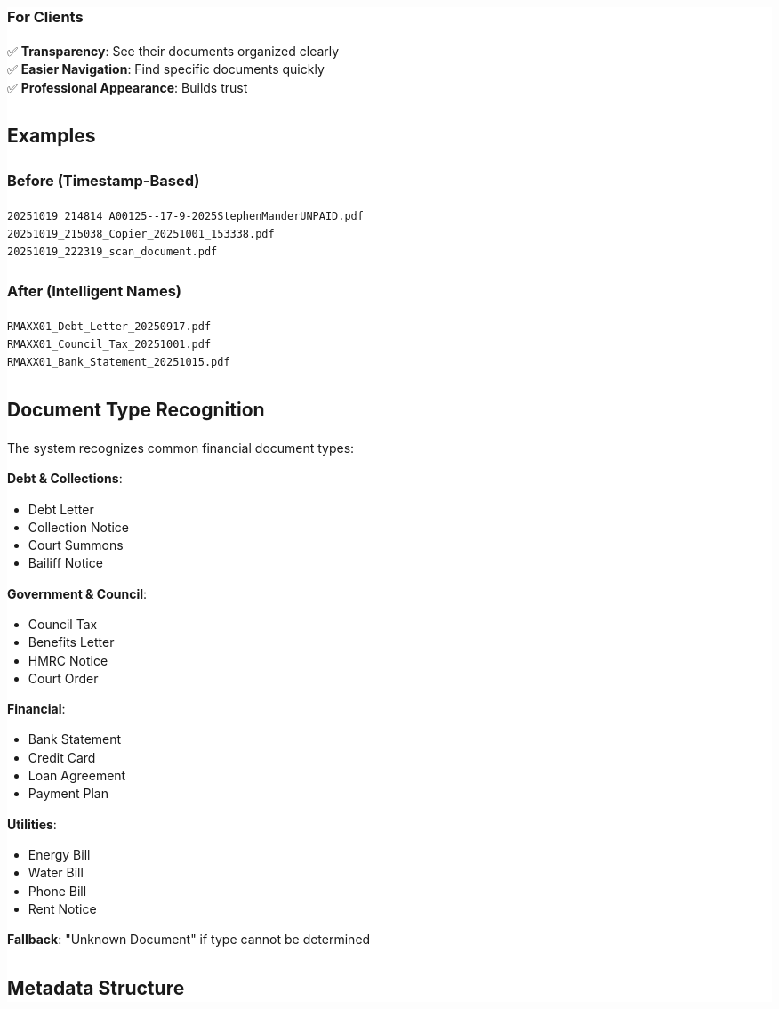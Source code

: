 ### For Clients
✅ **Transparency**: See their documents organized clearly  
✅ **Easier Navigation**: Find specific documents quickly  
✅ **Professional Appearance**: Builds trust

## Examples

### Before (Timestamp-Based)
```
20251019_214814_A00125--17-9-2025StephenManderUNPAID.pdf
20251019_215038_Copier_20251001_153338.pdf
20251019_222319_scan_document.pdf
```

### After (Intelligent Names)
```
RMAXX01_Debt_Letter_20250917.pdf
RMAXX01_Council_Tax_20251001.pdf
RMAXX01_Bank_Statement_20251015.pdf
```

## Document Type Recognition

The system recognizes common financial document types:

**Debt & Collections**:
- Debt Letter
- Collection Notice
- Court Summons
- Bailiff Notice

**Government & Council**:
- Council Tax
- Benefits Letter
- HMRC Notice
- Court Order

**Financial**:
- Bank Statement
- Credit Card
- Loan Agreement
- Payment Plan

**Utilities**:
- Energy Bill
- Water Bill
- Phone Bill
- Rent Notice

**Fallback**: "Unknown Document" if type cannot be determined

## Metadata Structure
